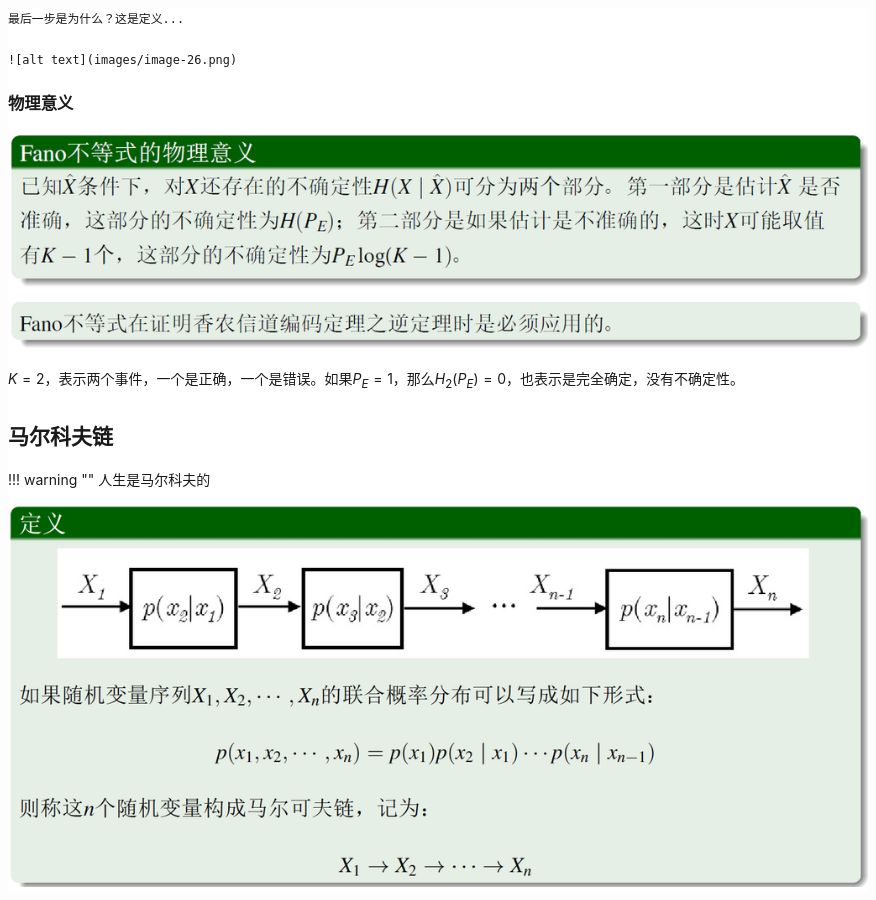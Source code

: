     最后一步是为什么？这是定义...

    ![alt text](images/image-26.png)

### 物理意义

![alt text](images/image-24.png)

$K=2$，表示两个事件，一个是正确，一个是错误。如果$P_E=1$，那么$H_2(P_E)=0$，也表示是完全确定，没有不确定性。

## 马尔科夫链

!!! warning ""
    人生是马尔科夫的

![alt text](images/image-14.png)
